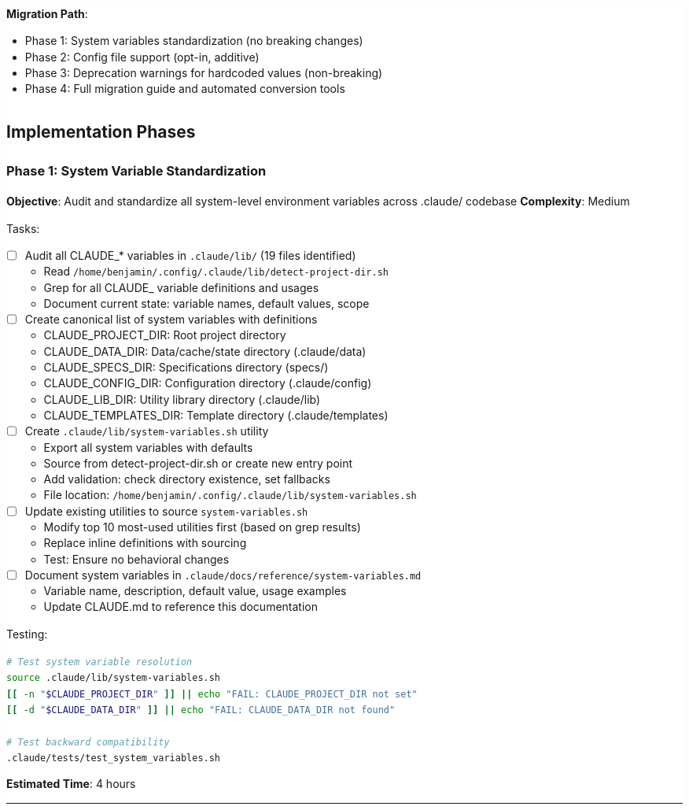 **Migration Path**:
- Phase 1: System variables standardization (no breaking changes)
- Phase 2: Config file support (opt-in, additive)
- Phase 3: Deprecation warnings for hardcoded values (non-breaking)
- Phase 4: Full migration guide and automated conversion tools

## Implementation Phases

### Phase 1: System Variable Standardization
**Objective**: Audit and standardize all system-level environment variables across .claude/ codebase
**Complexity**: Medium

Tasks:
- [ ] Audit all CLAUDE_* variables in `.claude/lib/` (19 files identified)
  - Read `/home/benjamin/.config/.claude/lib/detect-project-dir.sh`
  - Grep for all CLAUDE_ variable definitions and usages
  - Document current state: variable names, default values, scope
- [ ] Create canonical list of system variables with definitions
  - CLAUDE_PROJECT_DIR: Root project directory
  - CLAUDE_DATA_DIR: Data/cache/state directory (.claude/data)
  - CLAUDE_SPECS_DIR: Specifications directory (specs/)
  - CLAUDE_CONFIG_DIR: Configuration directory (.claude/config)
  - CLAUDE_LIB_DIR: Utility library directory (.claude/lib)
  - CLAUDE_TEMPLATES_DIR: Template directory (.claude/templates)
- [ ] Create `.claude/lib/system-variables.sh` utility
  - Export all system variables with defaults
  - Source from detect-project-dir.sh or create new entry point
  - Add validation: check directory existence, set fallbacks
  - File location: `/home/benjamin/.config/.claude/lib/system-variables.sh`
- [ ] Update existing utilities to source `system-variables.sh`
  - Modify top 10 most-used utilities first (based on grep results)
  - Replace inline definitions with sourcing
  - Test: Ensure no behavioral changes
- [ ] Document system variables in `.claude/docs/reference/system-variables.md`
  - Variable name, description, default value, usage examples
  - Update CLAUDE.md to reference this documentation

Testing:
```bash
# Test system variable resolution
source .claude/lib/system-variables.sh
[[ -n "$CLAUDE_PROJECT_DIR" ]] || echo "FAIL: CLAUDE_PROJECT_DIR not set"
[[ -d "$CLAUDE_DATA_DIR" ]] || echo "FAIL: CLAUDE_DATA_DIR not found"

# Test backward compatibility
.claude/tests/test_system_variables.sh
```

**Estimated Time**: 4 hours

---
